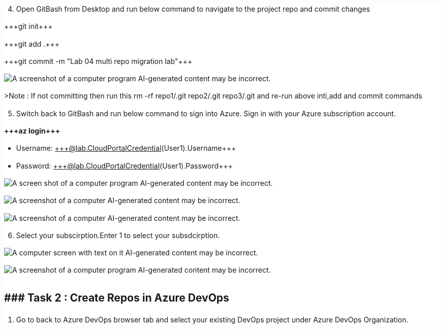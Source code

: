4.  Open GitBash from Desktop and run below command to navigate to the
    project repo and commit changes

+++git init+++

+++git add .+++

+++git commit -m "Lab 04 multi repo migration lab"+++

![A screenshot of a computer program AI-generated content may be
incorrect.](./media/image4.png)

\>Note : If not committing then run this rm -rf repo1/.git repo2/.git
repo3/.git and re-run above inti,add and commit commands

5.  Switch back to GitBash and run below command to sign into Azure.
    Sign in with your Azure subscription account.

**+++az login+++**

- Username: <+++@lab.CloudPortalCredential>(User1).Username+++

- Password: +++@lab.CloudPortalCredential(User1).Password+++

![A screen shot of a computer program AI-generated content may be
incorrect.](./media/image5.png)

![A screenshot of a computer AI-generated content may be
incorrect.](./media/image6.png)

![A screenshot of a computer AI-generated content may be
incorrect.](./media/image7.png)

6.  Select your subscirption.Enter 1 to select your subsdcirption.

![A computer screen with text on it AI-generated content may be
incorrect.](./media/image8.png)

![A screenshot of a computer program AI-generated content may be
incorrect.](./media/image9.png)

## \### Task 2 : Create Repos in Azure DevOps

1.  Go to back to Azure DevOps browser tab and select your existing
    DevOps project under Azure DevOps Organization.
